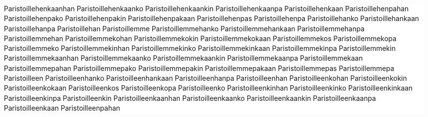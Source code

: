 Paristoillehenkaanhan
Paristoillehenkaanko
Paristoillehenkaankin
Paristoillehenkaanpa
Paristoillehenkaan
Paristoillehenpahan
Paristoillehenpako
Paristoillehenpakin
Paristoillehenpakaan
Paristoillehenpas
Paristoillehenpa
Paristoillehanko
Paristoillehankaan
Paristoillehanpa
Paristoillehan
Paristoillemme
Paristoillemmehanko
Paristoillemmehankaan
Paristoillemmehanpa
Paristoillemmehan
Paristoillemmekohan
Paristoillemmekokin
Paristoillemmekokaan
Paristoillemmekos
Paristoillemmekopa
Paristoillemmeko
Paristoillemmekinhan
Paristoillemmekinko
Paristoillemmekinkaan
Paristoillemmekinpa
Paristoillemmekin
Paristoillemmekaanhan
Paristoillemmekaanko
Paristoillemmekaankin
Paristoillemmekaanpa
Paristoillemmekaan
Paristoillemmepahan
Paristoillemmepako
Paristoillemmepakin
Paristoillemmepakaan
Paristoillemmepas
Paristoillemmepa
Paristoilleen
Paristoilleenhanko
Paristoilleenhankaan
Paristoilleenhanpa
Paristoilleenhan
Paristoilleenkohan
Paristoilleenkokin
Paristoilleenkokaan
Paristoilleenkos
Paristoilleenkopa
Paristoilleenko
Paristoilleenkinhan
Paristoilleenkinko
Paristoilleenkinkaan
Paristoilleenkinpa
Paristoilleenkin
Paristoilleenkaanhan
Paristoilleenkaanko
Paristoilleenkaankin
Paristoilleenkaanpa
Paristoilleenkaan
Paristoilleenpahan